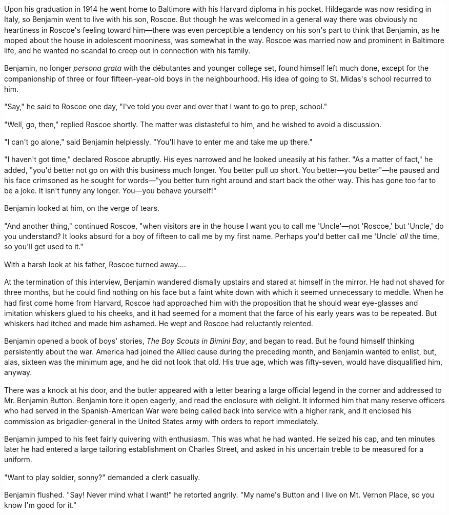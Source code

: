 Upon his graduation in 1914 he went home to Baltimore with his Harvard diploma in his pocket. Hildegarde was now residing in Italy, so Benjamin went to live with his son, Roscoe. But though he was welcomed in a general way there was obviously no heartiness in Roscoe's feeling toward him—there was even perceptible a tendency on his son's part to think that Benjamin, as he moped about the house in adolescent mooniness, was somewhat in the way. Roscoe was married now and prominent in Baltimore life, and he wanted no scandal to creep out in connection with his family.

Benjamin, no longer _persona grata_ with the débutantes and younger college set, found himself left much done, except for the companionship of three or four fifteen-year-old boys in the neighbourhood. His idea of going to St. Midas's school recurred to him.

"Say," he said to Roscoe one day, "I've told you over and over that I want to go to prep, school."

"Well, go, then," replied Roscoe shortly. The matter was distasteful to him, and he wished to avoid a discussion.

"I can't go alone," said Benjamin helplessly. "You'll have to enter me and take me up there."

"I haven't got time," declared Roscoe abruptly. His eyes narrowed and he looked uneasily at his father. "As a matter of fact," he added, "you'd better not go on with this business much longer. You better pull up short. You better—you better"—he paused and his face crimsoned as he sought for words—"you better turn right around and start back the other way. This has gone too far to be a joke. It isn't funny any longer. You—you behave yourself!"

Benjamin looked at him, on the verge of tears.

"And another thing," continued Roscoe, "when visitors are in the house I want you to call me 'Uncle'—not 'Roscoe,' but 'Uncle,' do you understand? It looks absurd for a boy of fifteen to call me by my first name. Perhaps you'd better call me 'Uncle' _all_ the time, so you'll get used to it."

With a harsh look at his father, Roscoe turned away....

At the termination of this interview, Benjamin wandered dismally upstairs and stared at himself in the mirror. He had not shaved for three months, but he could find nothing on his face but a faint white down with which it seemed unnecessary to meddle. When he had first come home from Harvard, Roscoe had approached him with the proposition that he should wear eye-glasses and imitation whiskers glued to his cheeks, and it had seemed for a moment that the farce of his early years was to be repeated. But whiskers had itched and made him ashamed. He wept and Roscoe had reluctantly relented.

Benjamin opened a book of boys' stories, _The Boy Scouts in Bimini Bay_, and began to read. But he found himself thinking persistently about the war. America had joined the Allied cause during the preceding month, and Benjamin wanted to enlist, but, alas, sixteen was the minimum age, and he did not look that old. His true age, which was fifty-seven, would have disqualified him, anyway.

There was a knock at his door, and the butler appeared with a letter bearing a large official legend in the corner and addressed to Mr. Benjamin Button. Benjamin tore it open eagerly, and read the enclosure with delight. It informed him that many reserve officers who had served in the Spanish-American War were being called back into service with a higher rank, and it enclosed his commission as brigadier-general in the United States army with orders to report immediately.

Benjamin jumped to his feet fairly quivering with enthusiasm. This was what he had wanted. He seized his cap, and ten minutes later he had entered a large tailoring establishment on Charles Street, and asked in his uncertain treble to be measured for a uniform.

"Want to play soldier, sonny?" demanded a clerk casually.

Benjamin flushed. "Say! Never mind what I want!" he retorted angrily. "My name's Button and I live on Mt. Vernon Place, so you know I'm good for it."

